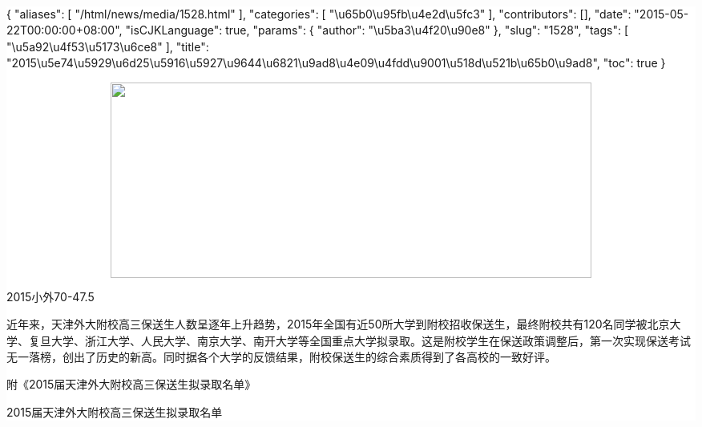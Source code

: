 {
    "aliases": [
        "/html/news/media/1528.html"
    ],
    "categories": [
        "\u65b0\u95fb\u4e2d\u5fc3"
    ],
    "contributors": [],
    "date": "2015-05-22T00:00:00+08:00",
    "isCJKLanguage": true,
    "params": {
        "author": "\u5ba3\u4f20\u90e8"
    },
    "slug": "1528",
    "tags": [
        "\u5a92\u4f53\u5173\u6ce8"
    ],
    "title": "2015\u5e74\u5929\u6d25\u5916\u5927\u9644\u6821\u9ad8\u4e09\u4fdd\u9001\u518d\u521b\u65b0\u9ad8",
    "toc": true
}


<img
    src="https://cdn.tfls.online/mirror/full/c8b2566a22e3db7ed6f5e57c10a350a8e3621c8c.jpg"
    style="display:block;margin-left:auto;margin-right:auto;"
    decoding="async"
    fetchpriority="auto"
    loading="lazy"
    height="244"
    width="600"
/>  






2015小外70-47.5  






近年来，天津外大附校高三保送生人数呈逐年上升趋势，2015年全国有近50所大学到附校招收保送生，最终附校共有120名同学被北京大学、复旦大学、浙江大学、人民大学、南京大学、南开大学等全国重点大学拟录取。这是附校学生在保送政策调整后，第一次实现保送考试无一落榜，创出了历史的新高。同时据各个大学的反馈结果，附校保送生的综合素质得到了各高校的一致好评。




附《2015届天津外大附校高三保送生拟录取名单》




2015届天津外大附校高三保送生拟录取名单





